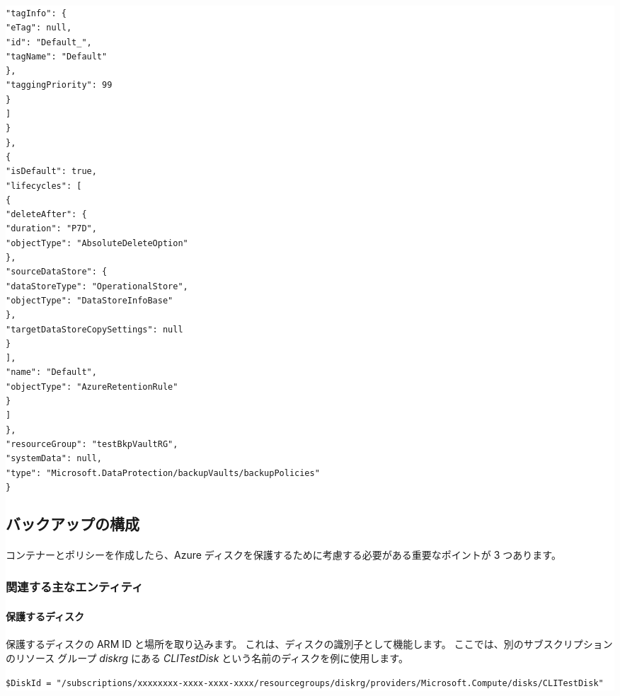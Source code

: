 ```azurecli-interactive
"tagInfo": {
"eTag": null,
"id": "Default_",
"tagName": "Default"
},
"taggingPriority": 99
}
]
}
},
{
"isDefault": true,
"lifecycles": [
{
"deleteAfter": {
"duration": "P7D",
"objectType": "AbsoluteDeleteOption"
},
"sourceDataStore": {
"dataStoreType": "OperationalStore",
"objectType": "DataStoreInfoBase"
},
"targetDataStoreCopySettings": null
}
],
"name": "Default",
"objectType": "AzureRetentionRule"
}
]
},
"resourceGroup": "testBkpVaultRG",
"systemData": null,
"type": "Microsoft.DataProtection/backupVaults/backupPolicies"
}
```

## <a name="configure-backup"></a>バックアップの構成

コンテナーとポリシーを作成したら、Azure ディスクを保護するために考慮する必要がある重要なポイントが 3 つあります。

### <a name="key-entities-involved"></a>関連する主なエンティティ

#### <a name="disk-to-be-protected"></a>保護するディスク

保護するディスクの ARM ID と場所を取り込みます。 これは、ディスクの識別子として機能します。 ここでは、別のサブスクリプションのリソース グループ _diskrg_ にある _CLITestDisk_ という名前のディスクを例に使用します。

```azurecli-interactive
$DiskId = "/subscriptions/xxxxxxxx-xxxx-xxxx-xxxx/resourcegroups/diskrg/providers/Microsoft.Compute/disks/CLITestDisk"
```
